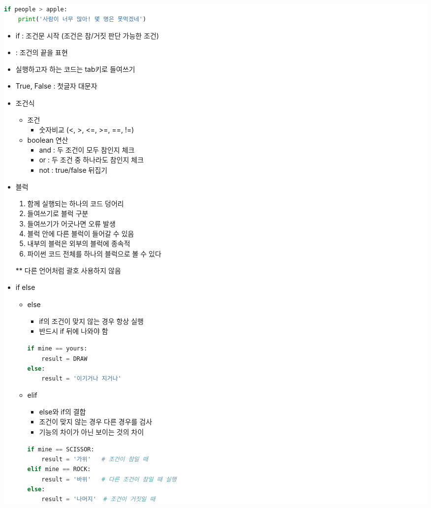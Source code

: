   ``````python
  if people > apple:
      print('사람이 너무 많아! 몇 명은 못먹겠네')
  ``````

  - if : 조건문 시작 (조건은 참/거짓 판단 가능한 조건)
  - : 조건의 끝을 표현
  - 실행하고자 하는 코드는 tab키로 들여쓰기
  - True, False : 첫글자 대문자



- 조건식
  - 조건
    - 숫자비교 (<, >, <=, >=, ==, !=)
  - boolean 연산
    - and : 두 조건이 모두 참인지 체크
    - or : 두 조건 중 하나라도 참인지 체크
    - not : true/false 뒤집기



- 블럭

  1. 함께 실행되는 하나의 코드 덩어리
  2. 들여쓰기로 블럭 구분
  3. 들여쓰기가 어긋나면 오류 발생
  4. 블럭 안에 다른 블럭이 들어갈 수 있음
  5. 내부의 블럭은 외부의 블럭에 종속적
  6. 파이썬 코드 전체를 하나의 블럭으로 볼 수 있다

  ** 다른 언어처럼 괄호 사용하지 않음



- if else

  - else

    - if의 조건이 맞지 않는 경우 항상 실행
    - 반드시 if 뒤에 나와야 함

    ``````python
    if mine == yours:
        result = DRAW
    else:
        result = '이기거나 지거나'
    ``````

    

  - elif

    - else와 if의 결합
    - 조건이 맞지 않는 경우 다른 경우를 검사
    - 기능의 차이가 아닌 보이는 것의 차이

    ``````python
    if mine == SCISSOR:
        result = '가위'	# 조건이 참일 때
    elif mine == ROCK:
        result = '바위'	# 다른 조건이 참일 때 실행
    else:
        result = '나머지'	# 조건이 거짓일 때
    ``````
